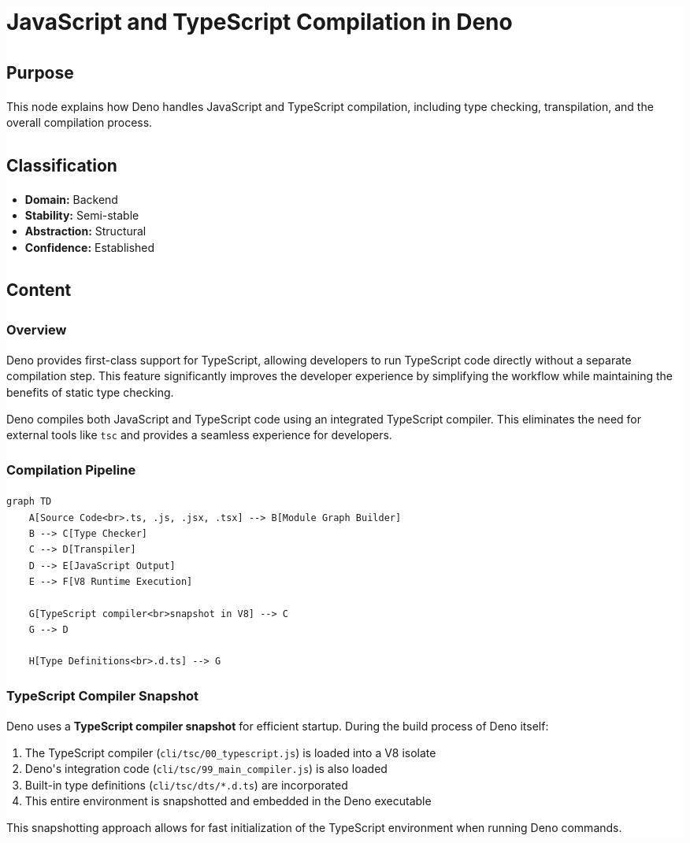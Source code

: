 # JavaScript and TypeScript Compilation in Deno

## Purpose
This node explains how Deno handles JavaScript and TypeScript compilation, including type checking, transpilation, and the overall compilation process.

## Classification
- **Domain:** Backend
- **Stability:** Semi-stable
- **Abstraction:** Structural
- **Confidence:** Established

## Content

### Overview

Deno provides first-class support for TypeScript, allowing developers to run TypeScript code directly without a separate compilation step. This feature significantly improves the developer experience by simplifying the workflow while maintaining the benefits of static type checking.

Deno compiles both JavaScript and TypeScript code using an integrated TypeScript compiler. This eliminates the need for external tools like `tsc` and provides a seamless experience for developers.

### Compilation Pipeline

```mermaid
graph TD
    A[Source Code<br>.ts, .js, .jsx, .tsx] --> B[Module Graph Builder]
    B --> C[Type Checker]
    C --> D[Transpiler]
    D --> E[JavaScript Output]
    E --> F[V8 Runtime Execution]
    
    G[TypeScript compiler<br>snapshot in V8] --> C
    G --> D
    
    H[Type Definitions<br>.d.ts] --> G
```

### TypeScript Compiler Snapshot

Deno uses a **TypeScript compiler snapshot** for efficient startup. During the build process of Deno itself:

1. The TypeScript compiler (`cli/tsc/00_typescript.js`) is loaded into a V8 isolate
2. Deno's integration code (`cli/tsc/99_main_compiler.js`) is also loaded
3. Built-in type definitions (`cli/tsc/dts/*.d.ts`) are incorporated
4. This entire environment is snapshotted and embedded in the Deno executable

This snapshotting approach allows for fast initialization of the TypeScript environment when running Deno commands.
